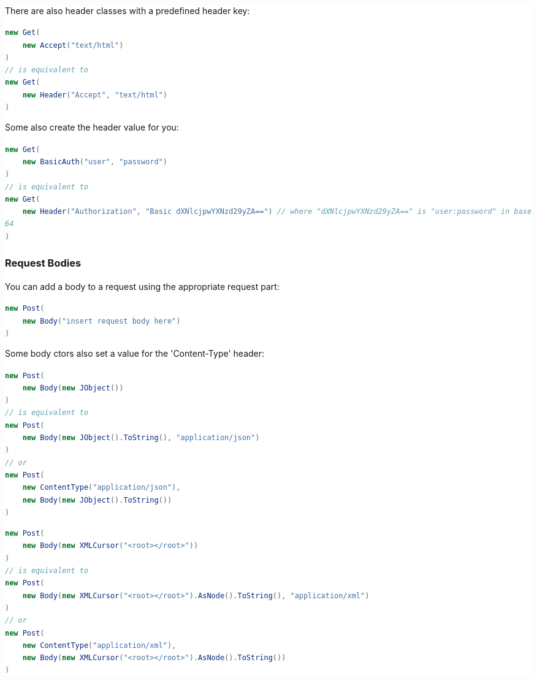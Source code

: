 There are also header classes with a predefined header key:
```csharp
new Get(
    new Accept("text/html")
)
// is equivalent to
new Get(
    new Header("Accept", "text/html")
)
```

Some also create the header value for you:
```csharp
new Get(
    new BasicAuth("user", "password")
)
// is equivalent to
new Get(
    new Header("Authorization", "Basic dXNlcjpwYXNzd29yZA==") // where "dXNlcjpwYXNzd29yZA==" is "user:password" in base 64
)
```

### Request Bodies
You can add a body to a request using the appropriate request part:
```csharp
new Post(
    new Body("insert request body here")
)
```

Some body ctors also set a value for the 'Content-Type' header:
```csharp
new Post(
    new Body(new JObject())
)
// is equivalent to
new Post(
    new Body(new JObject().ToString(), "application/json")
)
// or
new Post(
    new ContentType("application/json"),
    new Body(new JObject().ToString())
)
```
```csharp
new Post(
    new Body(new XMLCursor("<root></root>"))
)
// is equivalent to
new Post(
    new Body(new XMLCursor("<root></root>").AsNode().ToString(), "application/xml")
)
// or
new Post(
    new ContentType("application/xml"),
    new Body(new XMLCursor("<root></root>").AsNode().ToString())
)
```
